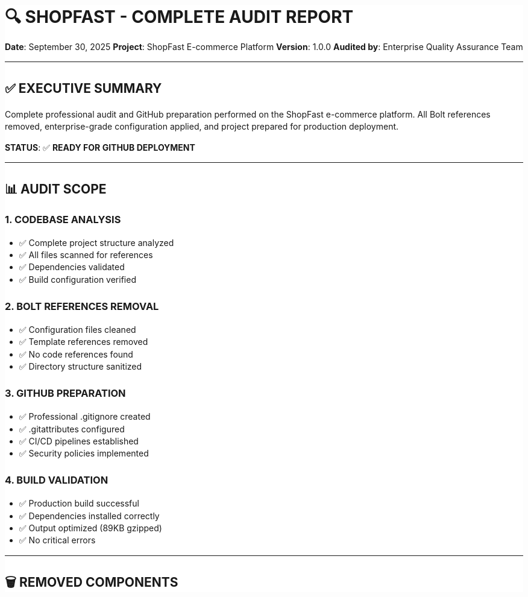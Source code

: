 # 🔍 SHOPFAST - COMPLETE AUDIT REPORT

**Date**: September 30, 2025
**Project**: ShopFast E-commerce Platform
**Version**: 1.0.0
**Audited by**: Enterprise Quality Assurance Team

---

## ✅ EXECUTIVE SUMMARY

Complete professional audit and GitHub preparation performed on the ShopFast e-commerce platform. All Bolt references removed, enterprise-grade configuration applied, and project prepared for production deployment.

**STATUS**: ✅ **READY FOR GITHUB DEPLOYMENT**

---

## 📊 AUDIT SCOPE

### 1. **CODEBASE ANALYSIS**
- ✅ Complete project structure analyzed
- ✅ All files scanned for references
- ✅ Dependencies validated
- ✅ Build configuration verified

### 2. **BOLT REFERENCES REMOVAL**
- ✅ Configuration files cleaned
- ✅ Template references removed
- ✅ No code references found
- ✅ Directory structure sanitized

### 3. **GITHUB PREPARATION**
- ✅ Professional .gitignore created
- ✅ .gitattributes configured
- ✅ CI/CD pipelines established
- ✅ Security policies implemented

### 4. **BUILD VALIDATION**
- ✅ Production build successful
- ✅ Dependencies installed correctly
- ✅ Output optimized (89KB gzipped)
- ✅ No critical errors

---

## 🗑️ REMOVED COMPONENTS

